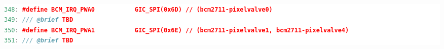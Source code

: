 ```cpp
348: #define BCM_IRQ_PWA0           GIC_SPI(0x6D) // (bcm2711-pixelvalve0)
349: /// @brief TBD
350: #define BCM_IRQ_PWA1           GIC_SPI(0x6E) // (bcm2711-pixelvalve1, bcm2711-pixelvalve4)
351: /// @brief TBD
